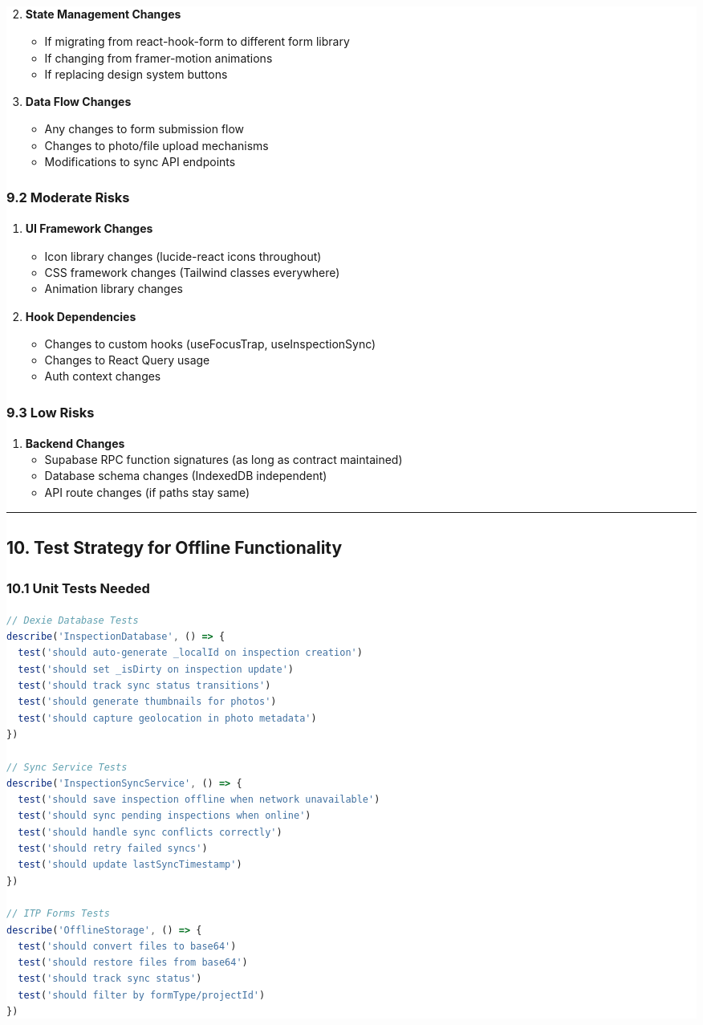 2. **State Management Changes**
   - If migrating from react-hook-form to different form library
   - If changing from framer-motion animations
   - If replacing design system buttons

3. **Data Flow Changes**
   - Any changes to form submission flow
   - Changes to photo/file upload mechanisms
   - Modifications to sync API endpoints

### 9.2 Moderate Risks

1. **UI Framework Changes**
   - Icon library changes (lucide-react icons throughout)
   - CSS framework changes (Tailwind classes everywhere)
   - Animation library changes

2. **Hook Dependencies**
   - Changes to custom hooks (useFocusTrap, useInspectionSync)
   - Changes to React Query usage
   - Auth context changes

### 9.3 Low Risks

1. **Backend Changes**
   - Supabase RPC function signatures (as long as contract maintained)
   - Database schema changes (IndexedDB independent)
   - API route changes (if paths stay same)

---

## 10. Test Strategy for Offline Functionality

### 10.1 Unit Tests Needed

```typescript
// Dexie Database Tests
describe('InspectionDatabase', () => {
  test('should auto-generate _localId on inspection creation')
  test('should set _isDirty on inspection update')
  test('should track sync status transitions')
  test('should generate thumbnails for photos')
  test('should capture geolocation in photo metadata')
})

// Sync Service Tests
describe('InspectionSyncService', () => {
  test('should save inspection offline when network unavailable')
  test('should sync pending inspections when online')
  test('should handle sync conflicts correctly')
  test('should retry failed syncs')
  test('should update lastSyncTimestamp')
})

// ITP Forms Tests
describe('OfflineStorage', () => {
  test('should convert files to base64')
  test('should restore files from base64')
  test('should track sync status')
  test('should filter by formType/projectId')
})
```
